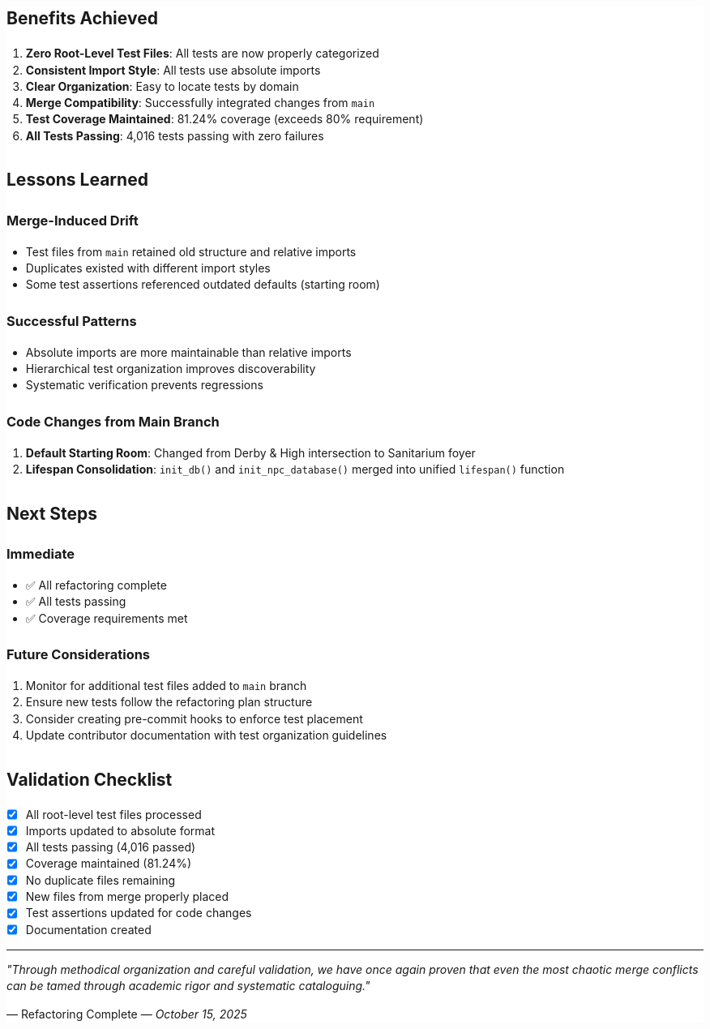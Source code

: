 ## Benefits Achieved

1. **Zero Root-Level Test Files**: All tests are now properly categorized
2. **Consistent Import Style**: All tests use absolute imports
3. **Clear Organization**: Easy to locate tests by domain
4. **Merge Compatibility**: Successfully integrated changes from `main`
5. **Test Coverage Maintained**: 81.24% coverage (exceeds 80% requirement)
6. **All Tests Passing**: 4,016 tests passing with zero failures

## Lessons Learned

### Merge-Induced Drift
- Test files from `main` retained old structure and relative imports
- Duplicates existed with different import styles
- Some test assertions referenced outdated defaults (starting room)

### Successful Patterns
- Absolute imports are more maintainable than relative imports
- Hierarchical test organization improves discoverability
- Systematic verification prevents regressions

### Code Changes from Main Branch
1. **Default Starting Room**: Changed from Derby & High intersection to Sanitarium foyer
2. **Lifespan Consolidation**: `init_db()` and `init_npc_database()` merged into unified `lifespan()` function

## Next Steps

### Immediate
- ✅ All refactoring complete
- ✅ All tests passing
- ✅ Coverage requirements met

### Future Considerations
1. Monitor for additional test files added to `main` branch
2. Ensure new tests follow the refactoring plan structure
3. Consider creating pre-commit hooks to enforce test placement
4. Update contributor documentation with test organization guidelines

## Validation Checklist

- [x] All root-level test files processed
- [x] Imports updated to absolute format
- [x] All tests passing (4,016 passed)
- [x] Coverage maintained (81.24%)
- [x] No duplicate files remaining
- [x] New files from merge properly placed
- [x] Test assertions updated for code changes
- [x] Documentation created

---

*"Through methodical organization and careful validation, we have once again proven that even the most chaotic merge conflicts can be tamed through academic rigor and systematic cataloguing."*

— Refactoring Complete —
*October 15, 2025*
